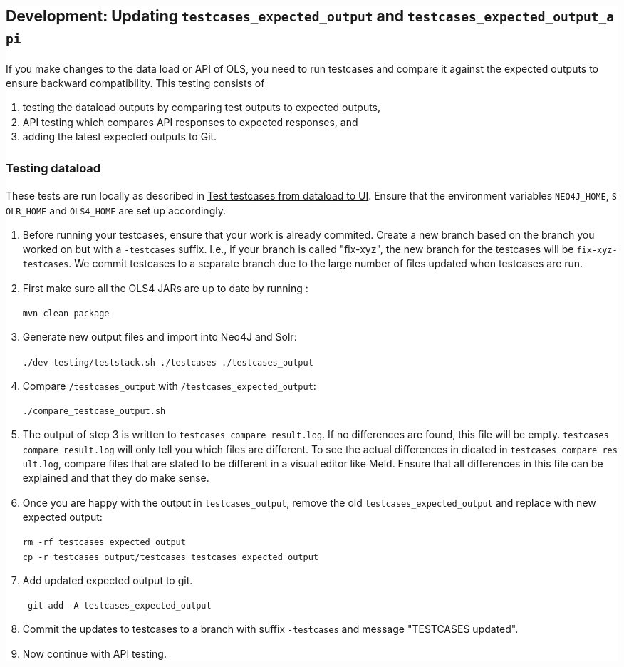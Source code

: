 ## Development: Updating `testcases_expected_output` and `testcases_expected_output_api`
If you make changes to the data load or API of OLS, you need to run testcases and compare it against the expected outputs 
to ensure backward compatibility. This testing consists of 

1. testing the dataload outputs by comparing test outputs to expected outputs,
2. API testing which compares API responses to expected responses, and
3. adding the latest expected outputs to Git.

### Testing dataload
These tests are run locally as described in [Test testcases from dataload to UI](#test-testcases-from-dataload-to-ui).
Ensure that the environment variables `NEO4J_HOME`, `SOLR_HOME` and `OLS4_HOME` are set up accordingly.

1. Before running your testcases, ensure that your work is already commited. Create a new branch based on the branch you worked on
but with a `-testcases` suffix. I.e., if your branch is called "fix-xyz", the new branch for the testcases will be 
`fix-xyz-testcases`. We commit testcases to a separate branch due to the large number of files updated when testcases are run.

2. First make sure all the OLS4 JARs are up to date by running :
 
       mvn clean package

3. Generate new output files and import into Neo4J and Solr: 

       ./dev-testing/teststack.sh ./testcases ./testcases_output

4. Compare `/testcases_output` with `/testcases_expected_output`:

       ./compare_testcase_output.sh

5. The output of step 3 is written to `testcases_compare_result.log`. If no differences are found, this file will be empty.
   `testcases_compare_result.log` will only tell you which files are different. To see the actual differences in dicated in 
   `testcases_compare_result.log`, compare files that are stated to be different in a visual editor like Meld. Ensure that 
    all differences in this file can be explained and that they do make sense. 

6. Once you are happy with the output in `testcases_output`, remove the old `testcases_expected_output` and replace with
new expected output:

       rm -rf testcases_expected_output
       cp -r testcases_output/testcases testcases_expected_output

7. Add updated expected output to git.

        git add -A testcases_expected_output
 
8. Commit the updates to testcases to a branch with suffix `-testcases` and message "TESTCASES updated".
9. Now continue with API testing.
